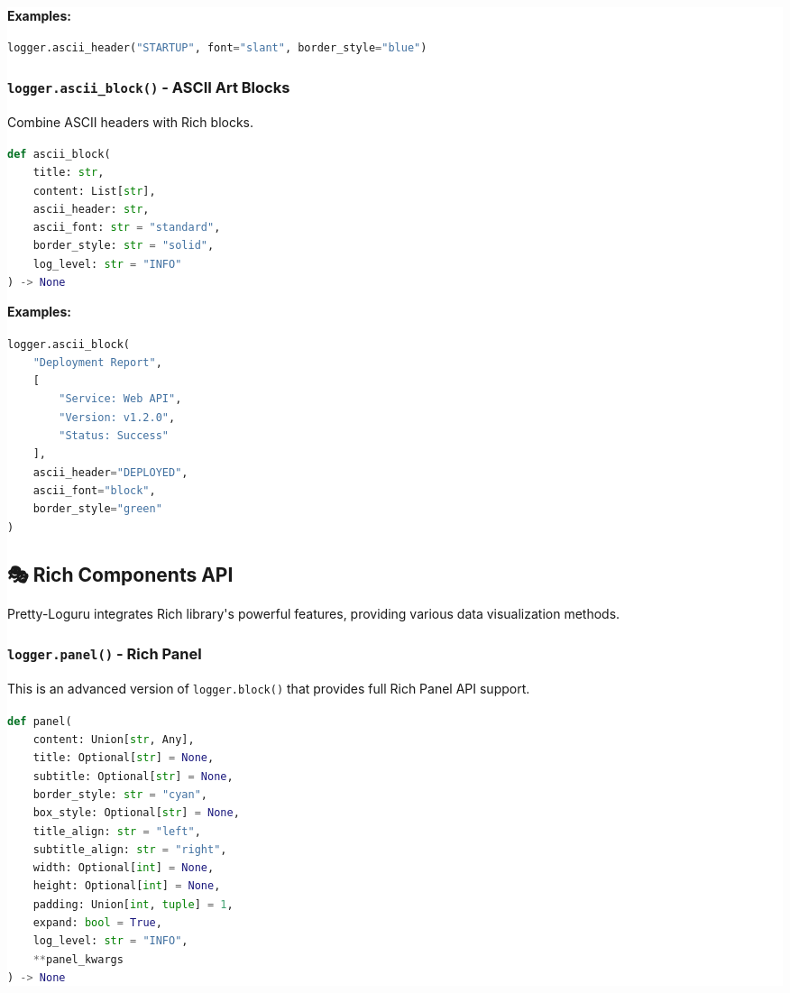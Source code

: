 **Examples:**

```python
logger.ascii_header("STARTUP", font="slant", border_style="blue")
```

### `logger.ascii_block()` - ASCII Art Blocks

Combine ASCII headers with Rich blocks.

```python
def ascii_block(
    title: str,
    content: List[str],
    ascii_header: str,
    ascii_font: str = "standard",
    border_style: str = "solid",
    log_level: str = "INFO"
) -> None
```

**Examples:**

```python
logger.ascii_block(
    "Deployment Report",
    [
        "Service: Web API",
        "Version: v1.2.0",
        "Status: Success"
    ],
    ascii_header="DEPLOYED",
    ascii_font="block",
    border_style="green"
)
```

## 🎭 Rich Components API

Pretty-Loguru integrates Rich library's powerful features, providing various data visualization methods.

### `logger.panel()` - Rich Panel

This is an advanced version of `logger.block()` that provides full Rich Panel API support.

```python
def panel(
    content: Union[str, Any],
    title: Optional[str] = None,
    subtitle: Optional[str] = None,
    border_style: str = "cyan",
    box_style: Optional[str] = None,
    title_align: str = "left",
    subtitle_align: str = "right",
    width: Optional[int] = None,
    height: Optional[int] = None,
    padding: Union[int, tuple] = 1,
    expand: bool = True,
    log_level: str = "INFO",
    **panel_kwargs
) -> None
```
